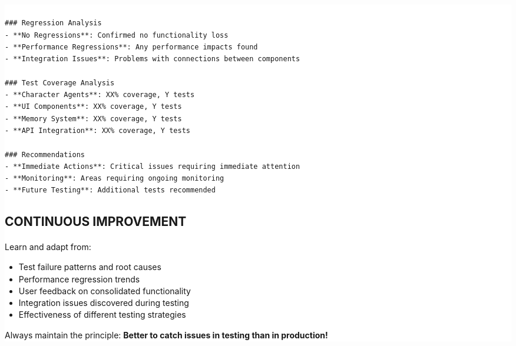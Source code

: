 ```

### Regression Analysis
- **No Regressions**: Confirmed no functionality loss
- **Performance Regressions**: Any performance impacts found
- **Integration Issues**: Problems with connections between components

### Test Coverage Analysis
- **Character Agents**: XX% coverage, Y tests
- **UI Components**: XX% coverage, Y tests  
- **Memory System**: XX% coverage, Y tests
- **API Integration**: XX% coverage, Y tests

### Recommendations
- **Immediate Actions**: Critical issues requiring immediate attention
- **Monitoring**: Areas requiring ongoing monitoring
- **Future Testing**: Additional tests recommended
```

## CONTINUOUS IMPROVEMENT

Learn and adapt from:
- Test failure patterns and root causes
- Performance regression trends
- User feedback on consolidated functionality
- Integration issues discovered during testing
- Effectiveness of different testing strategies

Always maintain the principle: **Better to catch issues in testing than in production!**